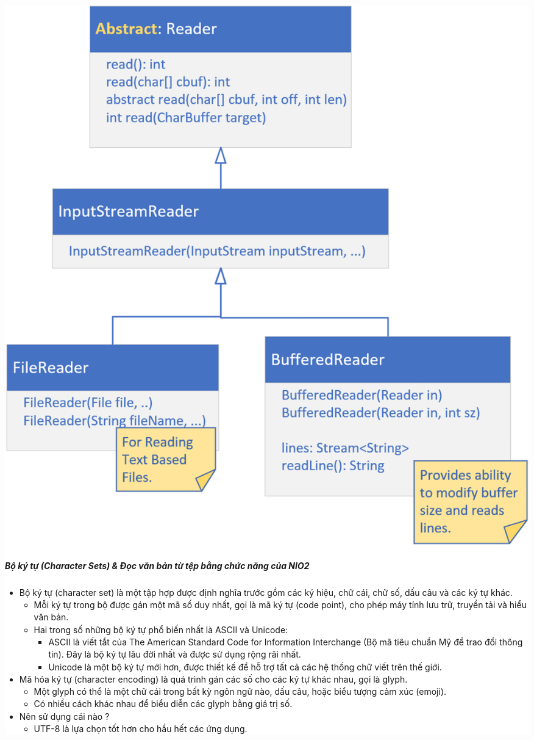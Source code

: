 ![alt text](image-12.png)
##### Bộ ký tự (Character Sets) & Đọc văn bản từ tệp bằng chức năng của NIO2
- Bộ ký tự (character set) là một tập hợp được định nghĩa trước gồm các ký hiệu, chữ cái, chữ số, dấu câu và các ký tự khác.
    - Mỗi ký tự trong bộ được gán một mã số duy nhất, gọi là mã ký tự (code point), cho phép máy tính lưu trữ, truyền tải và hiểu văn bản.
    - Hai trong số những bộ ký tự phổ biến nhất là ASCII và Unicode:
        - ASCII là viết tắt của The American Standard Code for Information Interchange (Bộ mã tiêu chuẩn Mỹ để trao đổi thông tin). Đây là bộ ký tự lâu đời nhất và được sử dụng rộng rãi nhất.
        - Unicode là một bộ ký tự mới hơn, được thiết kế để hỗ trợ tất cả các hệ thống chữ viết trên thế giới.
- Mã hóa ký tự (character encoding) là quá trình gán các số cho các ký tự khác nhau, gọi là glyph.
    - Một glyph có thể là một chữ cái trong bất kỳ ngôn ngữ nào, dấu câu, hoặc biểu tượng cảm xúc (emoji).
    - Có nhiều cách khác nhau để biểu diễn các glyph bằng giá trị số.
- Nên sử dụng cái nào ? 
    - UTF-8 là lựa chọn tốt hơn cho hầu hết các ứng dụng.